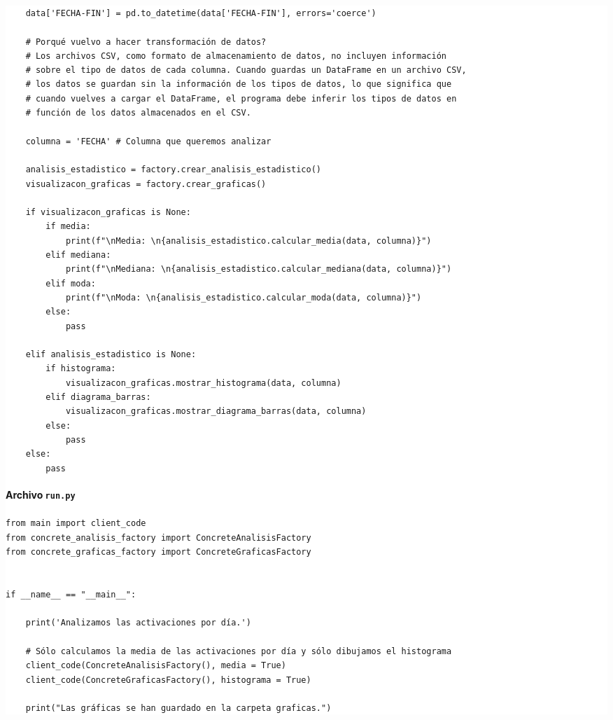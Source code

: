 ```
    data['FECHA-FIN'] = pd.to_datetime(data['FECHA-FIN'], errors='coerce')

    # Porqué vuelvo a hacer transformación de datos?
    # Los archivos CSV, como formato de almacenamiento de datos, no incluyen información 
    # sobre el tipo de datos de cada columna. Cuando guardas un DataFrame en un archivo CSV, 
    # los datos se guardan sin la información de los tipos de datos, lo que significa que 
    # cuando vuelves a cargar el DataFrame, el programa debe inferir los tipos de datos en 
    # función de los datos almacenados en el CSV.

    columna = 'FECHA' # Columna que queremos analizar

    analisis_estadistico = factory.crear_analisis_estadistico()
    visualizacon_graficas = factory.crear_graficas()

    if visualizacon_graficas is None:
        if media:
            print(f"\nMedia: \n{analisis_estadistico.calcular_media(data, columna)}")
        elif mediana:
            print(f"\nMediana: \n{analisis_estadistico.calcular_mediana(data, columna)}")
        elif moda:
            print(f"\nModa: \n{analisis_estadistico.calcular_moda(data, columna)}")
        else:
            pass

    elif analisis_estadistico is None:
        if histograma:
            visualizacon_graficas.mostrar_histograma(data, columna)
        elif diagrama_barras:
            visualizacon_graficas.mostrar_diagrama_barras(data, columna)
        else:
            pass
    else:
        pass
```

#### Archivo `run.py`
```
from main import client_code
from concrete_analisis_factory import ConcreteAnalisisFactory
from concrete_graficas_factory import ConcreteGraficasFactory


if __name__ == "__main__":    
    
    print('Analizamos las activaciones por día.')

    # Sólo calculamos la media de las activaciones por día y sólo dibujamos el histograma
    client_code(ConcreteAnalisisFactory(), media = True)
    client_code(ConcreteGraficasFactory(), histograma = True)

    print("Las gráficas se han guardado en la carpeta graficas.")
```
